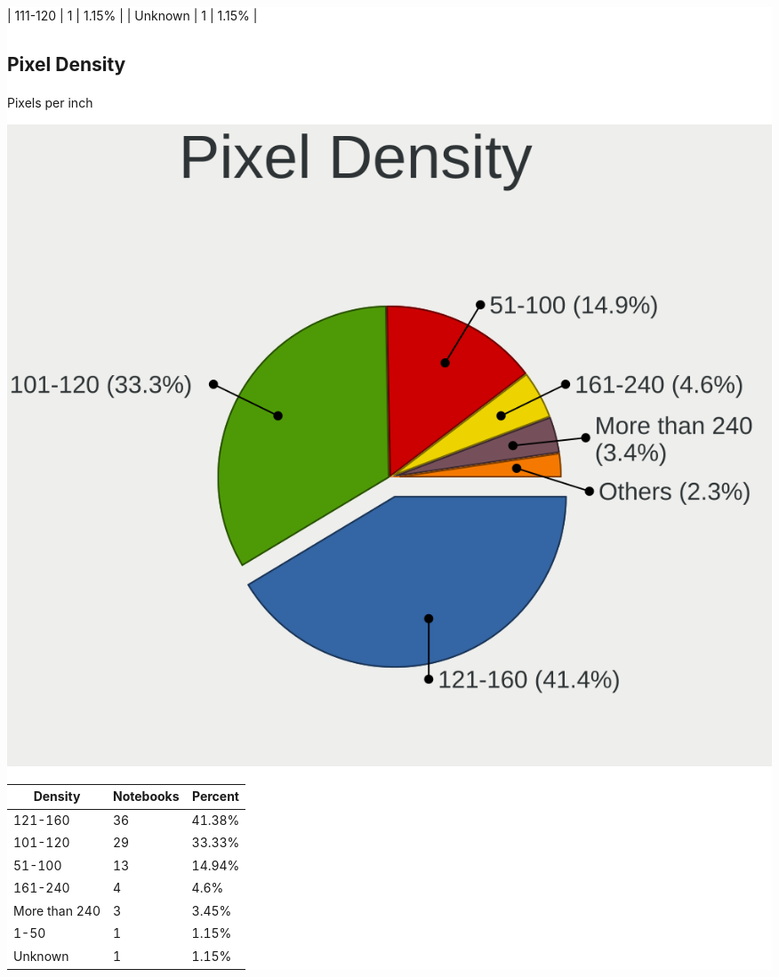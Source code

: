 | 111-120        | 1         | 1.15%   |
| Unknown        | 1         | 1.15%   |

Pixel Density
-------------

Pixels per inch

![Pixel Density](./images/pie_chart_bsd/mon_density.svg)


| Density       | Notebooks | Percent |
|---------------|-----------|---------|
| 121-160       | 36        | 41.38%  |
| 101-120       | 29        | 33.33%  |
| 51-100        | 13        | 14.94%  |
| 161-240       | 4         | 4.6%    |
| More than 240 | 3         | 3.45%   |
| 1-50          | 1         | 1.15%   |
| Unknown       | 1         | 1.15%   |
